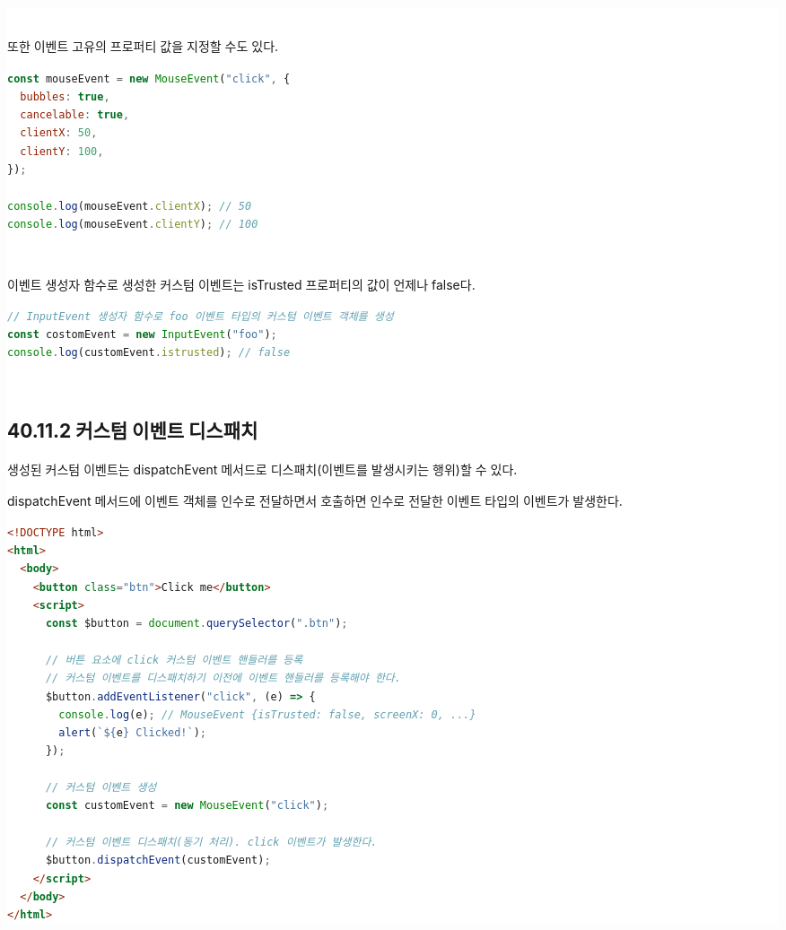 <br>

또한 이벤트 고유의 프로퍼티 값을 지정할 수도 있다.

```js
const mouseEvent = new MouseEvent("click", {
  bubbles: true,
  cancelable: true,
  clientX: 50,
  clientY: 100,
});

console.log(mouseEvent.clientX); // 50
console.log(mouseEvent.clientY); // 100
```

<br>

이벤트 생성자 함수로 생성한 커스텀 이벤트는 isTrusted 프로퍼티의 값이 언제나 false다.

```js
// InputEvent 생성자 함수로 foo 이벤트 타입의 커스텀 이벤트 객체를 생성
const costomEvent = new InputEvent("foo");
console.log(customEvent.istrusted); // false
```

<br>

## 40.11.2 커스텀 이벤트 디스패치

생성된 커스텀 이벤트는 dispatchEvent 메서드로 디스패치(이벤트를 발생시키는 행위)할 수 있다.

dispatchEvent 메서드에 이벤트 객체를 인수로 전달하면서 호출하면 인수로 전달한 이벤트 타입의 이벤트가 발생한다.

```html
<!DOCTYPE html>
<html>
  <body>
    <button class="btn">Click me</button>
    <script>
      const $button = document.querySelector(".btn");

      // 버튼 요소에 click 커스텀 이벤트 핸들러를 등록
      // 커스텀 이벤트를 디스패치하기 이전에 이벤트 핸들러를 등록해야 한다.
      $button.addEventListener("click", (e) => {
        console.log(e); // MouseEvent {isTrusted: false, screenX: 0, ...}
        alert(`${e} Clicked!`);
      });

      // 커스텀 이벤트 생성
      const customEvent = new MouseEvent("click");

      // 커스텀 이벤트 디스패치(동기 처리). click 이벤트가 발생한다.
      $button.dispatchEvent(customEvent);
    </script>
  </body>
</html>
```
